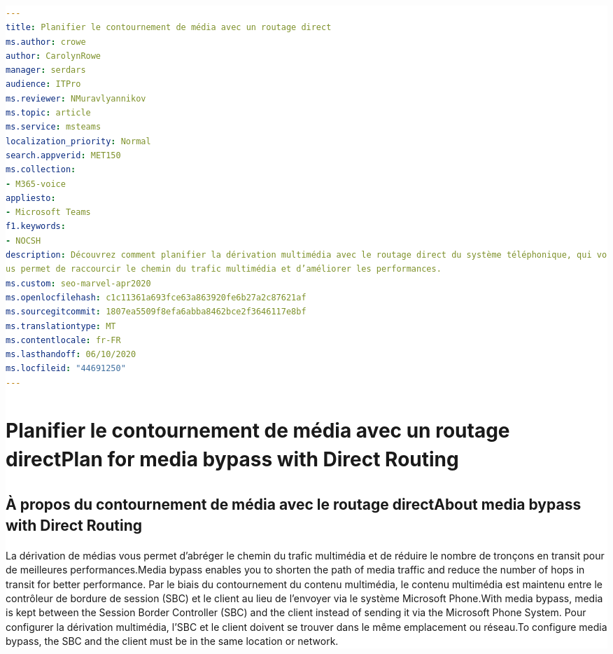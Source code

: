 ```yaml
---
title: Planifier le contournement de média avec un routage direct
ms.author: crowe
author: CarolynRowe
manager: serdars
audience: ITPro
ms.reviewer: NMuravlyannikov
ms.topic: article
ms.service: msteams
localization_priority: Normal
search.appverid: MET150
ms.collection:
- M365-voice
appliesto:
- Microsoft Teams
f1.keywords:
- NOCSH
description: Découvrez comment planifier la dérivation multimédia avec le routage direct du système téléphonique, qui vous permet de raccourcir le chemin du trafic multimédia et d’améliorer les performances.
ms.custom: seo-marvel-apr2020
ms.openlocfilehash: c1c11361a693fce63a863920fe6b27a2c87621af
ms.sourcegitcommit: 1807ea5509f8efa6abba8462bce2f3646117e8bf
ms.translationtype: MT
ms.contentlocale: fr-FR
ms.lasthandoff: 06/10/2020
ms.locfileid: "44691250"
---
```

# <a name="plan-for-media-bypass-with-direct-routing"></a><span data-ttu-id="42b8a-103">Planifier le contournement de média avec un routage direct</span><span class="sxs-lookup"><span data-stu-id="42b8a-103">Plan for media bypass with Direct Routing</span></span>

## <a name="about-media-bypass-with-direct-routing"></a><span data-ttu-id="42b8a-104">À propos du contournement de média avec le routage direct</span><span class="sxs-lookup"><span data-stu-id="42b8a-104">About media bypass with Direct Routing</span></span>

<span data-ttu-id="42b8a-105">La dérivation de médias vous permet d’abréger le chemin du trafic multimédia et de réduire le nombre de tronçons en transit pour de meilleures performances.</span><span class="sxs-lookup"><span data-stu-id="42b8a-105">Media bypass enables you to shorten the path of media traffic and reduce the number of hops in transit for better performance.</span></span> <span data-ttu-id="42b8a-106">Par le biais du contournement du contenu multimédia, le contenu multimédia est maintenu entre le contrôleur de bordure de session (SBC) et le client au lieu de l’envoyer via le système Microsoft Phone.</span><span class="sxs-lookup"><span data-stu-id="42b8a-106">With media bypass, media is kept between the Session Border Controller (SBC) and the client instead of sending it via the Microsoft Phone System.</span></span> <span data-ttu-id="42b8a-107">Pour configurer la dérivation multimédia, l’SBC et le client doivent se trouver dans le même emplacement ou réseau.</span><span class="sxs-lookup"><span data-stu-id="42b8a-107">To configure media bypass, the SBC and the client must be in the same location or network.</span></span>
